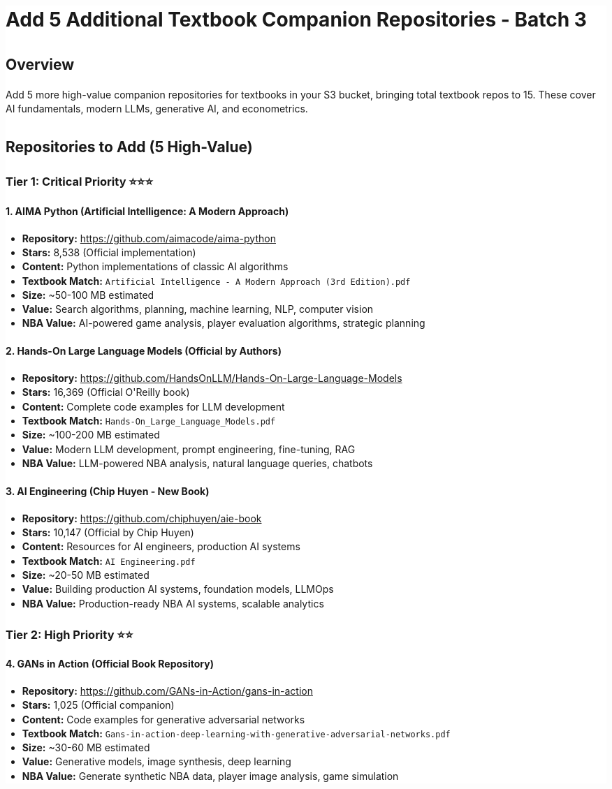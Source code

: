 # Add 5 Additional Textbook Companion Repositories - Batch 3

## Overview

Add 5 more high-value companion repositories for textbooks in your S3 bucket, bringing total textbook repos to 15. These cover AI fundamentals, modern LLMs, generative AI, and econometrics.

## Repositories to Add (5 High-Value)

### Tier 1: Critical Priority ⭐⭐⭐

#### 1. **AIMA Python** (Artificial Intelligence: A Modern Approach)
- **Repository:** https://github.com/aimacode/aima-python
- **Stars:** 8,538 (Official implementation)
- **Content:** Python implementations of classic AI algorithms
- **Textbook Match:** `Artificial Intelligence - A Modern Approach (3rd Edition).pdf`
- **Size:** ~50-100 MB estimated
- **Value:** Search algorithms, planning, machine learning, NLP, computer vision
- **NBA Value:** AI-powered game analysis, player evaluation algorithms, strategic planning

#### 2. **Hands-On Large Language Models** (Official by Authors)
- **Repository:** https://github.com/HandsOnLLM/Hands-On-Large-Language-Models
- **Stars:** 16,369 (Official O'Reilly book)
- **Content:** Complete code examples for LLM development
- **Textbook Match:** `Hands-On_Large_Language_Models.pdf`
- **Size:** ~100-200 MB estimated
- **Value:** Modern LLM development, prompt engineering, fine-tuning, RAG
- **NBA Value:** LLM-powered NBA analysis, natural language queries, chatbots

#### 3. **AI Engineering** (Chip Huyen - New Book)
- **Repository:** https://github.com/chiphuyen/aie-book
- **Stars:** 10,147 (Official by Chip Huyen)
- **Content:** Resources for AI engineers, production AI systems
- **Textbook Match:** `AI Engineering.pdf`
- **Size:** ~20-50 MB estimated
- **Value:** Building production AI systems, foundation models, LLMOps
- **NBA Value:** Production-ready NBA AI systems, scalable analytics

### Tier 2: High Priority ⭐⭐

#### 4. **GANs in Action** (Official Book Repository)
- **Repository:** https://github.com/GANs-in-Action/gans-in-action
- **Stars:** 1,025 (Official companion)
- **Content:** Code examples for generative adversarial networks
- **Textbook Match:** `Gans-in-action-deep-learning-with-generative-adversarial-networks.pdf`
- **Size:** ~30-60 MB estimated
- **Value:** Generative models, image synthesis, deep learning
- **NBA Value:** Generate synthetic NBA data, player image analysis, game simulation
